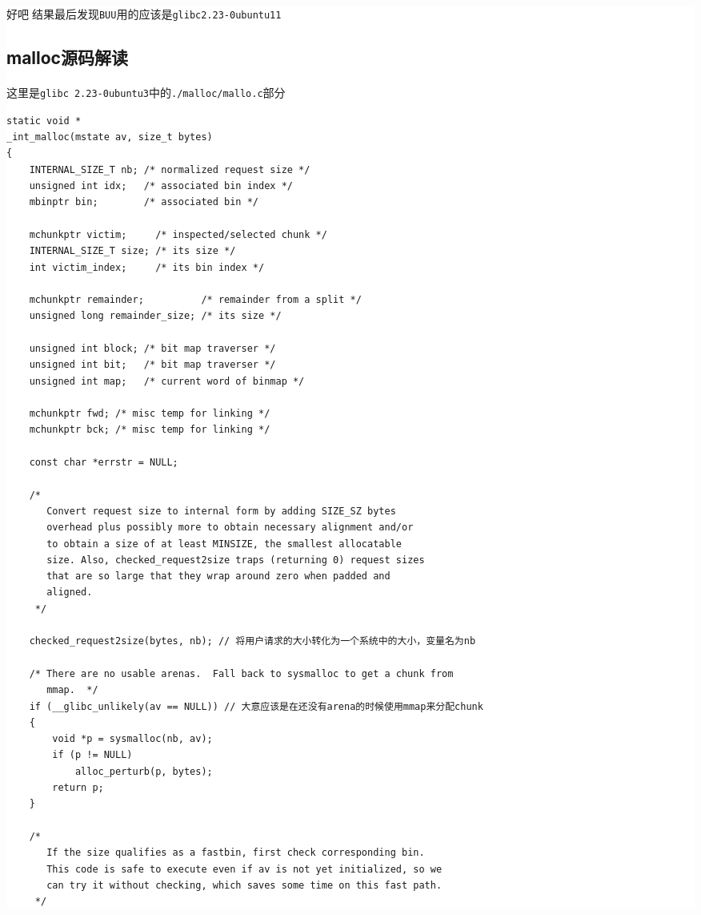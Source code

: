 好吧 结果最后发现`BUU`用的应该是`glibc2.23-0ubuntu11`

## malloc源码解读

这里是`glibc 2.23-0ubuntu3`中的`./malloc/mallo.c`部分

    static void *
    _int_malloc(mstate av, size_t bytes)
    {
        INTERNAL_SIZE_T nb; /* normalized request size */
        unsigned int idx;   /* associated bin index */
        mbinptr bin;        /* associated bin */

        mchunkptr victim;     /* inspected/selected chunk */
        INTERNAL_SIZE_T size; /* its size */
        int victim_index;     /* its bin index */

        mchunkptr remainder;          /* remainder from a split */
        unsigned long remainder_size; /* its size */

        unsigned int block; /* bit map traverser */
        unsigned int bit;   /* bit map traverser */
        unsigned int map;   /* current word of binmap */

        mchunkptr fwd; /* misc temp for linking */
        mchunkptr bck; /* misc temp for linking */

        const char *errstr = NULL;

        /*
           Convert request size to internal form by adding SIZE_SZ bytes
           overhead plus possibly more to obtain necessary alignment and/or
           to obtain a size of at least MINSIZE, the smallest allocatable
           size. Also, checked_request2size traps (returning 0) request sizes
           that are so large that they wrap around zero when padded and
           aligned.
         */

        checked_request2size(bytes, nb); // 将用户请求的大小转化为一个系统中的大小，变量名为nb

        /* There are no usable arenas.  Fall back to sysmalloc to get a chunk from
           mmap.  */
        if (__glibc_unlikely(av == NULL)) // 大意应该是在还没有arena的时候使用mmap来分配chunk
        {
            void *p = sysmalloc(nb, av);
            if (p != NULL)
                alloc_perturb(p, bytes);
            return p;
        }

        /*
           If the size qualifies as a fastbin, first check corresponding bin.
           This code is safe to execute even if av is not yet initialized, so we
           can try it without checking, which saves some time on this fast path.
         */
